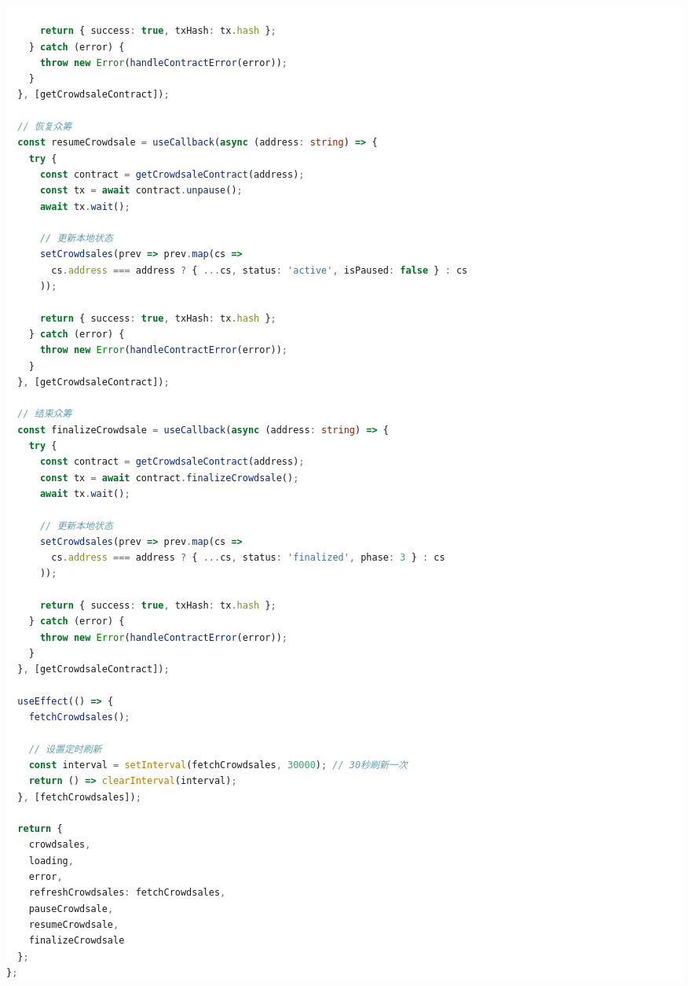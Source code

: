 ```typescript
      
      return { success: true, txHash: tx.hash };
    } catch (error) {
      throw new Error(handleContractError(error));
    }
  }, [getCrowdsaleContract]);

  // 恢复众筹
  const resumeCrowdsale = useCallback(async (address: string) => {
    try {
      const contract = getCrowdsaleContract(address);
      const tx = await contract.unpause();
      await tx.wait();
      
      // 更新本地状态
      setCrowdsales(prev => prev.map(cs => 
        cs.address === address ? { ...cs, status: 'active', isPaused: false } : cs
      ));
      
      return { success: true, txHash: tx.hash };
    } catch (error) {
      throw new Error(handleContractError(error));
    }
  }, [getCrowdsaleContract]);

  // 结束众筹
  const finalizeCrowdsale = useCallback(async (address: string) => {
    try {
      const contract = getCrowdsaleContract(address);
      const tx = await contract.finalizeCrowdsale();
      await tx.wait();
      
      // 更新本地状态
      setCrowdsales(prev => prev.map(cs => 
        cs.address === address ? { ...cs, status: 'finalized', phase: 3 } : cs
      ));
      
      return { success: true, txHash: tx.hash };
    } catch (error) {
      throw new Error(handleContractError(error));
    }
  }, [getCrowdsaleContract]);

  useEffect(() => {
    fetchCrowdsales();
    
    // 设置定时刷新
    const interval = setInterval(fetchCrowdsales, 30000); // 30秒刷新一次
    return () => clearInterval(interval);
  }, [fetchCrowdsales]);

  return {
    crowdsales,
    loading,
    error,
    refreshCrowdsales: fetchCrowdsales,
    pauseCrowdsale,
    resumeCrowdsale,
    finalizeCrowdsale
  };
};
```
